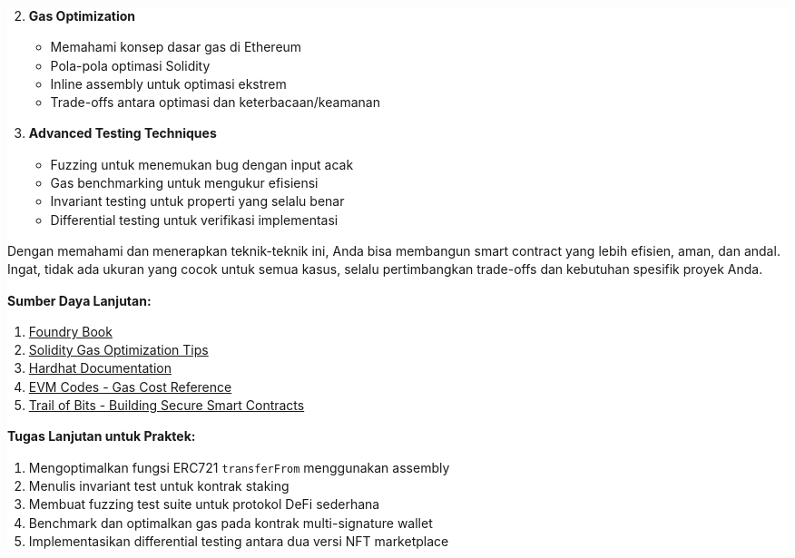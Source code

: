2. **Gas Optimization**
   - Memahami konsep dasar gas di Ethereum
   - Pola-pola optimasi Solidity
   - Inline assembly untuk optimasi ekstrem
   - Trade-offs antara optimasi dan keterbacaan/keamanan

3. **Advanced Testing Techniques**
   - Fuzzing untuk menemukan bug dengan input acak
   - Gas benchmarking untuk mengukur efisiensi
   - Invariant testing untuk properti yang selalu benar
   - Differential testing untuk verifikasi implementasi

Dengan memahami dan menerapkan teknik-teknik ini, Anda bisa membangun smart contract yang lebih efisien, aman, dan andal. Ingat, tidak ada ukuran yang cocok untuk semua kasus, selalu pertimbangkan trade-offs dan kebutuhan spesifik proyek Anda.

**Sumber Daya Lanjutan:**

1. [Foundry Book](https://book.getfoundry.sh/)
2. [Solidity Gas Optimization Tips](https://github.com/kadenzipfel/solidity-gas-optimization)
3. [Hardhat Documentation](https://hardhat.org/docs)
4. [EVM Codes - Gas Cost Reference](https://www.evm.codes/)
5. [Trail of Bits - Building Secure Smart Contracts](https://github.com/crytic/building-secure-contracts)

**Tugas Lanjutan untuk Praktek:**

1. Mengoptimalkan fungsi ERC721 `transferFrom` menggunakan assembly
2. Menulis invariant test untuk kontrak staking
3. Membuat fuzzing test suite untuk protokol DeFi sederhana
4. Benchmark dan optimalkan gas pada kontrak multi-signature wallet
5. Implementasikan differential testing antara dua versi NFT marketplace